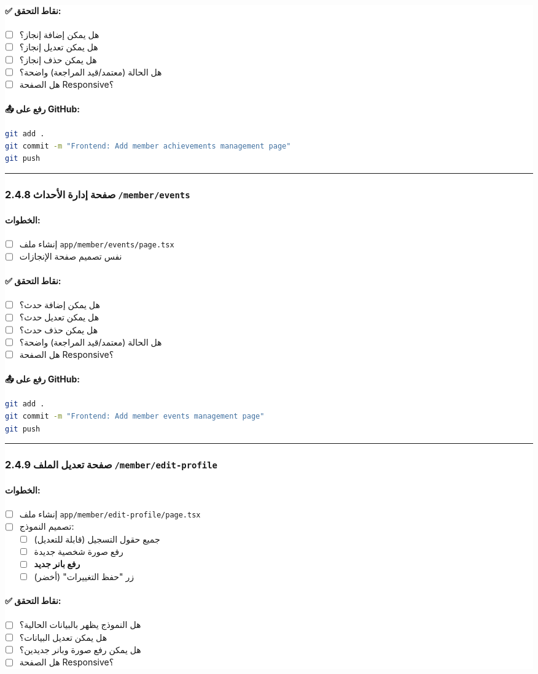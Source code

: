 #### ✅ نقاط التحقق:
- [ ] هل يمكن إضافة إنجاز؟
- [ ] هل يمكن تعديل إنجاز؟
- [ ] هل يمكن حذف إنجاز؟
- [ ] هل الحالة (معتمد/قيد المراجعة) واضحة؟
- [ ] هل الصفحة Responsive؟

#### 📤 رفع على GitHub:
```bash
git add .
git commit -m "Frontend: Add member achievements management page"
git push
```

---

### 2.4.8 صفحة إدارة الأحداث `/member/events`

#### الخطوات:
- [ ] إنشاء ملف `app/member/events/page.tsx`
- [ ] نفس تصميم صفحة الإنجازات

#### ✅ نقاط التحقق:
- [ ] هل يمكن إضافة حدث؟
- [ ] هل يمكن تعديل حدث؟
- [ ] هل يمكن حذف حدث؟
- [ ] هل الحالة (معتمد/قيد المراجعة) واضحة؟
- [ ] هل الصفحة Responsive؟

#### 📤 رفع على GitHub:
```bash
git add .
git commit -m "Frontend: Add member events management page"
git push
```

---

### 2.4.9 صفحة تعديل الملف `/member/edit-profile`

#### الخطوات:
- [ ] إنشاء ملف `app/member/edit-profile/page.tsx`
- [ ] تصميم النموذج:
  - [ ] جميع حقول التسجيل (قابلة للتعديل)
  - [ ] رفع صورة شخصية جديدة
  - [ ] **رفع بانر جديد**
  - [ ] زر "حفظ التغييرات" (أخضر)

#### ✅ نقاط التحقق:
- [ ] هل النموذج يظهر بالبيانات الحالية؟
- [ ] هل يمكن تعديل البيانات؟
- [ ] هل يمكن رفع صورة وبانر جديدين؟
- [ ] هل الصفحة Responsive؟
